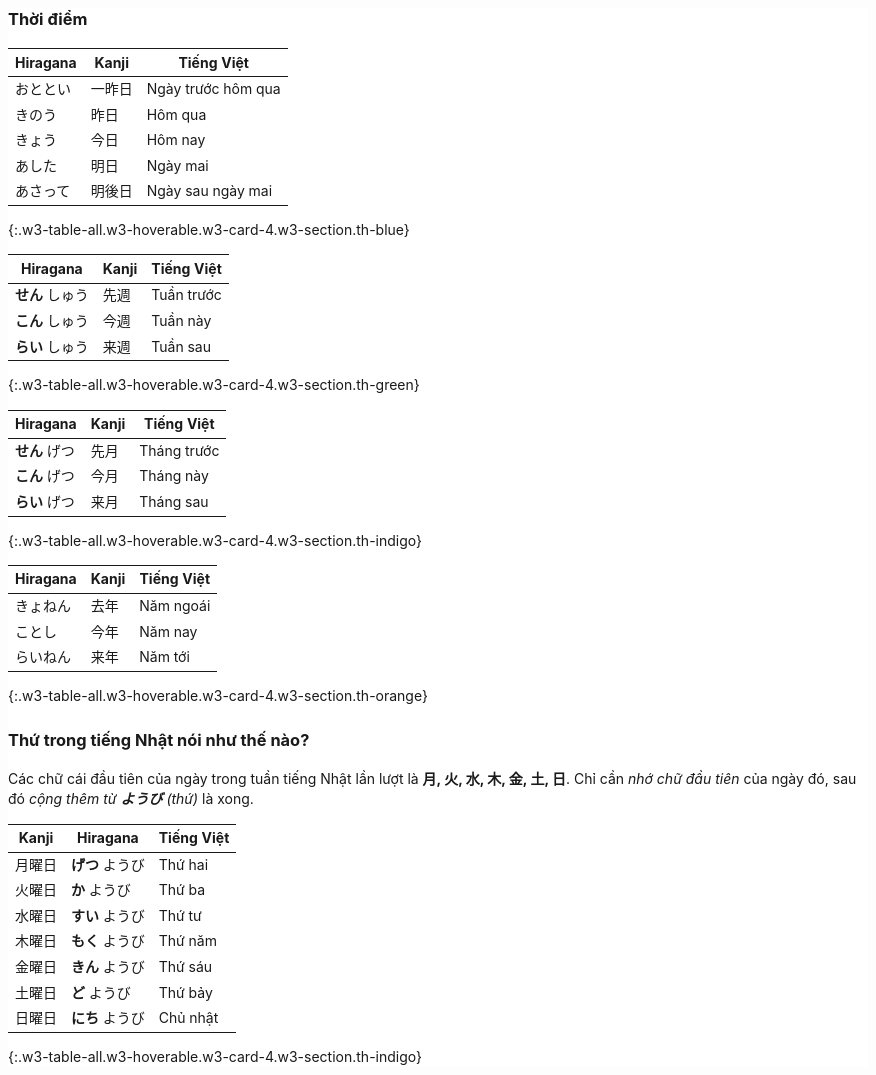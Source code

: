 ### Thời điểm

| Hiragana | Kanji  | Tiếng Việt         |
|----------|--------|--------------------|
| おととい | 一昨日 | Ngày trước hôm qua |
| きのう   | 昨日   | Hôm qua            |
| きょう   | 今日   | Hôm nay            |
| あした   | 明日   | Ngày mai           |
| あさって | 明後日 | Ngày sau ngày mai  |
{:.w3-table-all.w3-hoverable.w3-card-4.w3-section.th-blue}

| Hiragana   | Kanji | Tiếng Việt |
|------------|-------|------------|
| **せん** しゅう | 先週  | Tuần trước |
| **こん** しゅう | 今週  | Tuần này   |
| **らい** しゅう | 来週  | Tuần sau   |
{:.w3-table-all.w3-hoverable.w3-card-4.w3-section.th-green}

| Hiragana | Kanji | Tiếng Việt  |
|----------|-------|-------------|
| **せん** げつ | 先月  | Tháng trước |
| **こん** げつ | 今月  | Tháng này   |
| **らい** げつ | 来月  | Tháng sau   |
{:.w3-table-all.w3-hoverable.w3-card-4.w3-section.th-indigo}

| Hiragana | Kanji | Tiếng Việt |
|----------|-------|------------|
| きょねん | 去年  | Năm ngoái  |
| ことし   | 今年  | Năm nay    |
| らいねん | 来年  | Năm tới    |
{:.w3-table-all.w3-hoverable.w3-card-4.w3-section.th-orange}

### Thứ trong tiếng Nhật nói như thế nào?

Các chữ cái đầu tiên của ngày trong tuần tiếng Nhật lần lượt là **月, 火, 水, 木, 金, 土, 日**. Chỉ cần *nhớ chữ đầu tiên* của ngày đó, sau đó *cộng thêm từ **ようび** (thứ)* là xong.

| Kanji  | Hiragana   | Tiếng Việt |
|--------|------------|------------|
| 月曜日 | **げつ** ようび |   Thứ hai  |
| 火曜日 |  **か** ようび  |   Thứ ba   |
| 水曜日 | **すい** ようび |   Thứ tư   |
| 木曜日 | **もく** ようび |   Thứ năm  |
| 金曜日 | **きん** ようび |   Thứ sáu  |
| 土曜日 |  **ど** ようび  |   Thứ bảy  |
| 日曜日 | **にち** ようび |  Chủ nhật  |
{:.w3-table-all.w3-hoverable.w3-card-4.w3-section.th-indigo}
